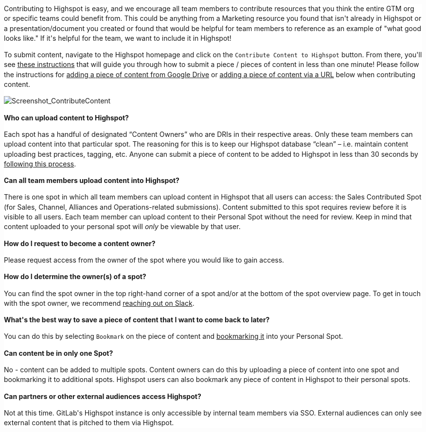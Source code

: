 Contributing to Highspot is easy, and we encourage all team members to contribute resources that you think the entire GTM org or specific teams could benefit from. This could be anything from a Marketing resource you found that isn't already in Highspot or a presentation/document you created or found that would be helpful for team members to reference as an example of "what good looks like." If it's helpful for the team, we want to include it in Highspot!

To submit content, navigate to the Highspot homepage and click on the `Contribute Content to Highspot` button. From there, you'll see [these instructions](https://gitlab.highspot.com/spots/61a55821bfc73fc1b19395f1?list=61e8a12843d672fdfa27e199) that will guide you through how to submit a piece / pieces of content in less than one minute! Please follow the instructions for [adding a piece of content from Google Drive](/handbook/sales/field-communications/gitlab-highspot/#links-from-google-drive) or [adding a piece of content via a URL](/handbook/sales/field-communications/gitlab-highspot/#embedding-links) below when contributing content.

![Screenshot_ContributeContent](/handbook/sales/field-communications/gitlab-highspot/images/Example_ContributeContent.png)

**Who can upload content to Highspot?**

Each spot has a handful of designated “Content Owners” who are DRIs in their respective areas. Only these team members can upload content into that particular spot. The reasoning for this is to keep our Highspot database “clean” – i.e. maintain content uploading best practices, tagging, etc. Anyone can submit a piece of content to be added to Highspot in less than 30 seconds by [following this process](https://gitlab.highspot.com/spots/61a55821bfc73fc1b19395f1?list=61e8a12843d672fdfa27e199).

**Can all team members upload content into Highspot?**

There is one spot in which all team members can upload content in Highspot that all users can access: the Sales Contributed Spot (for Sales, Channel, Alliances and Operations-related submissions). Content submitted to this spot requires review before it is visible to all users. Each team member can upload content to their Personal Spot without the need for review. Keep in mind that content uploaded to your personal spot will *only* be viewable by that user.

**How do I request to become a content owner?**

Please request access from the owner of the spot where you would like to gain access.

**How do I determine the owner(s) of a spot?**

You can find the spot owner in the top right-hand corner of a spot and/or at the bottom of the spot overview page. To get in touch with the spot owner, we recommend [reaching out on Slack](/handbook/sales/field-communications/gitlab-highspot/#communicating-with-the-highspot-team).

**What's the best way to save a piece of content that I want to come back to later?**

You can do this by selecting `Bookmark` on the piece of content and [bookmarking it](https://help.highspot.com/hc/en-us/articles/213579506-Manage-Your-Spot) into your Personal Spot.

**Can content be in only one Spot?**

No - content can be added to multiple spots. Content owners can do this by uploading a piece of content into one spot and bookmarking it to additional spots. Highspot users can also bookmark any piece of content in Highspot to their personal spots.

**Can partners or other external audiences access Highspot?**

Not at this time. GitLab's Highspot instance is only accessible by internal team members via SSO. External audiences can only see external content that is pitched to them via Highspot.
